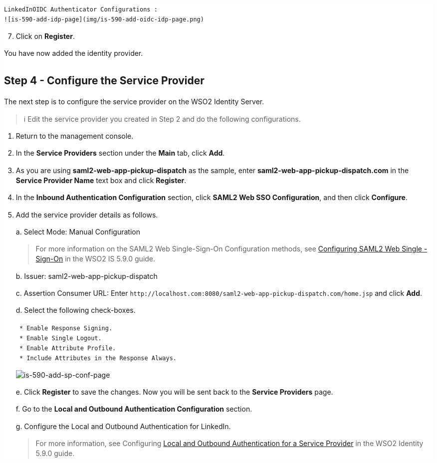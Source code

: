     LinkedInOIDC Authenticator Configurations :
    ![is-590-add-idp-page](img/is-590-add-oidc-idp-page.png)
    
7. Click on **Register**.

You have now added the identity provider.

## Step 4 - Configure the Service Provider

The next step is to configure the service provider on the WSO2 Identity Server.

> :information_source: Edit the service provider you created in Step 2 and do the following configurations.

1. Return to the management console.

2. In the **Service Providers** section under the **Main** tab, click **Add**.

3. As you are using **saml2-web-app-pickup-dispatch** as the sample, enter **saml2-web-app-pickup-dispatch.com** in the **Service Provider
 Name** text box and click **Register**.

4. In the **Inbound Authentication Configuration** section, click **SAML2 Web SSO Configuration**, and then click **Configure**.

5. Add the service provider details as follows.
    
    a. Select Mode: Manual Configuration
       
      > For more information on the SAML2 Web Single-Sign-On Configuration methods, see [Configuring SAML2 Web Single
       -Sign-On](https://is.docs.wso2.com/en/5.9.0/learn/configuring-saml2-web-single-sign-on/) in the WSO2 IS 5.9.0
       guide.
    
    b. Issuer: saml2-web-app-pickup-dispatch
    
    c. Assertion Consumer URL: Enter `http://localhost.com:8080/saml2-web-app-pickup-dispatch.com/home.jsp` and click
     **Add**.
    
    d. Select the following check-boxes.
    
        * Enable Response Signing.
        * Enable Single Logout.
        * Enable Attribute Profile.
        * Include Attributes in the Response Always.
    
    ![is-590-add-sp-conf-page](img/is-590-pickup-dispatch-sp-reg.png)
    
    e. Click **Register** to save the changes. Now you will be sent back to the **Service Providers** page.
    
    f. Go to the **Local and Outbound Authentication Configuration** section.
    
    g. Configure the Local and Outbound Authentication for LinkedIn.
    
    > For more information, see Configuring [Local and Outbound Authentication for a Service 
    Provider](https://is.docs.wso2.com/en/5.9.0/learn/configuring-local-and-outbound-authentication-for-a-service-provider/) 
    in the WSO2 Identity 5.9.0 guide.
